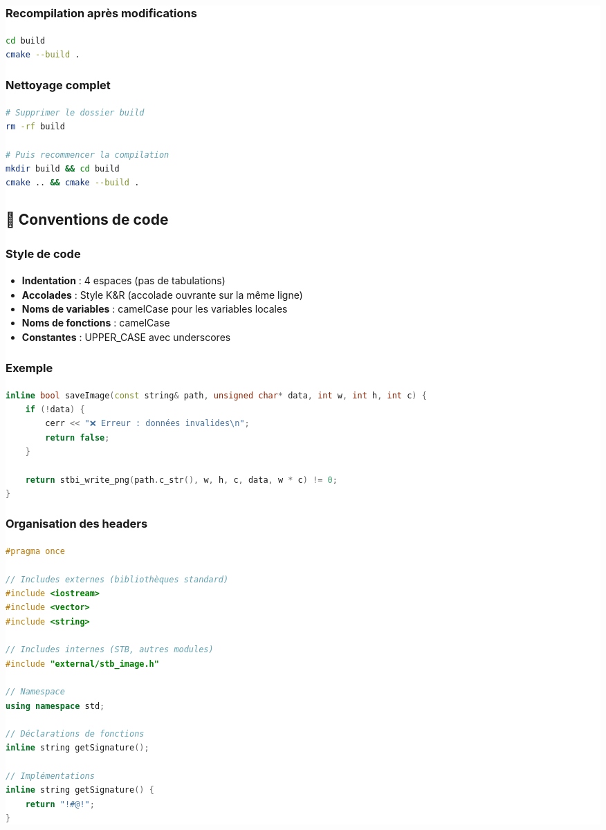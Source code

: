 ### Recompilation après modifications

```bash
cd build
cmake --build .
```

### Nettoyage complet

```bash
# Supprimer le dossier build
rm -rf build

# Puis recommencer la compilation
mkdir build && cd build
cmake .. && cmake --build .
```

## 📝 Conventions de code

### Style de code

- **Indentation** : 4 espaces (pas de tabulations)
- **Accolades** : Style K&R (accolade ouvrante sur la même ligne)
- **Noms de variables** : camelCase pour les variables locales
- **Noms de fonctions** : camelCase
- **Constantes** : UPPER_CASE avec underscores

### Exemple

```cpp
inline bool saveImage(const string& path, unsigned char* data, int w, int h, int c) {
    if (!data) {
        cerr << "❌ Erreur : données invalides\n";
        return false;
    }
    
    return stbi_write_png(path.c_str(), w, h, c, data, w * c) != 0;
}
```

### Organisation des headers

```cpp
#pragma once

// Includes externes (bibliothèques standard)
#include <iostream>
#include <vector>
#include <string>

// Includes internes (STB, autres modules)
#include "external/stb_image.h"

// Namespace
using namespace std;

// Déclarations de fonctions
inline string getSignature();

// Implémentations
inline string getSignature() {
    return "!#@!";
}
```
